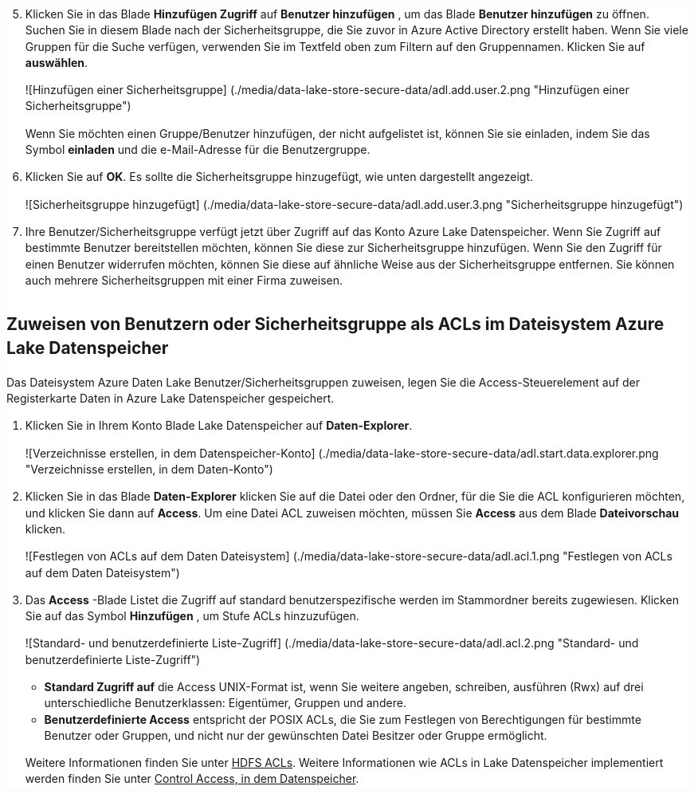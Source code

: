 

5. Klicken Sie in das Blade **Hinzufügen Zugriff** auf **Benutzer hinzufügen** , um das Blade **Benutzer hinzufügen** zu öffnen. Suchen Sie in diesem Blade nach der Sicherheitsgruppe, die Sie zuvor in Azure Active Directory erstellt haben. Wenn Sie viele Gruppen für die Suche verfügen, verwenden Sie im Textfeld oben zum Filtern auf den Gruppennamen. Klicken Sie auf **auswählen**.

    ![Hinzufügen einer Sicherheitsgruppe] (./media/data-lake-store-secure-data/adl.add.user.2.png "Hinzufügen einer Sicherheitsgruppe")

    Wenn Sie möchten einen Gruppe/Benutzer hinzufügen, der nicht aufgelistet ist, können Sie sie einladen, indem Sie das Symbol **einladen** und die e-Mail-Adresse für die Benutzergruppe.

6. Klicken Sie auf **OK**. Es sollte die Sicherheitsgruppe hinzugefügt, wie unten dargestellt angezeigt.

    ![Sicherheitsgruppe hinzugefügt] (./media/data-lake-store-secure-data/adl.add.user.3.png "Sicherheitsgruppe hinzugefügt")

7. Ihre Benutzer/Sicherheitsgruppe verfügt jetzt über Zugriff auf das Konto Azure Lake Datenspeicher. Wenn Sie Zugriff auf bestimmte Benutzer bereitstellen möchten, können Sie diese zur Sicherheitsgruppe hinzufügen. Wenn Sie den Zugriff für einen Benutzer widerrufen möchten, können Sie diese auf ähnliche Weise aus der Sicherheitsgruppe entfernen. Sie können auch mehrere Sicherheitsgruppen mit einer Firma zuweisen. 

## <a name="filepermissions"></a>Zuweisen von Benutzern oder Sicherheitsgruppe als ACLs im Dateisystem Azure Lake Datenspeicher

Das Dateisystem Azure Daten Lake Benutzer/Sicherheitsgruppen zuweisen, legen Sie die Access-Steuerelement auf der Registerkarte Daten in Azure Lake Datenspeicher gespeichert.

1. Klicken Sie in Ihrem Konto Blade Lake Datenspeicher auf **Daten-Explorer**.

    ![Verzeichnisse erstellen, in dem Datenspeicher-Konto] (./media/data-lake-store-secure-data/adl.start.data.explorer.png "Verzeichnisse erstellen, in dem Daten-Konto")

2. Klicken Sie in das Blade **Daten-Explorer** klicken Sie auf die Datei oder den Ordner, für die Sie die ACL konfigurieren möchten, und klicken Sie dann auf **Access**. Um eine Datei ACL zuweisen möchten, müssen Sie **Access** aus dem Blade **Dateivorschau** klicken.

    ![Festlegen von ACLs auf dem Daten Dateisystem] (./media/data-lake-store-secure-data/adl.acl.1.png "Festlegen von ACLs auf dem Daten Dateisystem")

3. Das **Access** -Blade Listet die Zugriff auf standard benutzerspezifische werden im Stammordner bereits zugewiesen. Klicken Sie auf das Symbol **Hinzufügen** , um Stufe ACLs hinzuzufügen.

    ![Standard- und benutzerdefinierte Liste-Zugriff] (./media/data-lake-store-secure-data/adl.acl.2.png "Standard- und benutzerdefinierte Liste-Zugriff")

    * **Standard Zugriff auf** die Access UNIX-Format ist, wenn Sie weitere angeben, schreiben, ausführen (Rwx) auf drei unterschiedliche Benutzerklassen: Eigentümer, Gruppen und andere.
    * **Benutzerdefinierte Access** entspricht der POSIX ACLs, die Sie zum Festlegen von Berechtigungen für bestimmte Benutzer oder Gruppen, und nicht nur der gewünschten Datei Besitzer oder Gruppe ermöglicht. 
    
    Weitere Informationen finden Sie unter [HDFS ACLs](https://hadoop.apache.org/docs/current/hadoop-project-dist/hadoop-hdfs/HdfsPermissionsGuide.html#ACLs_Access_Control_Lists). Weitere Informationen wie ACLs in Lake Datenspeicher implementiert werden finden Sie unter [Control Access, in dem Datenspeicher](data-lake-store-access-control.md).
